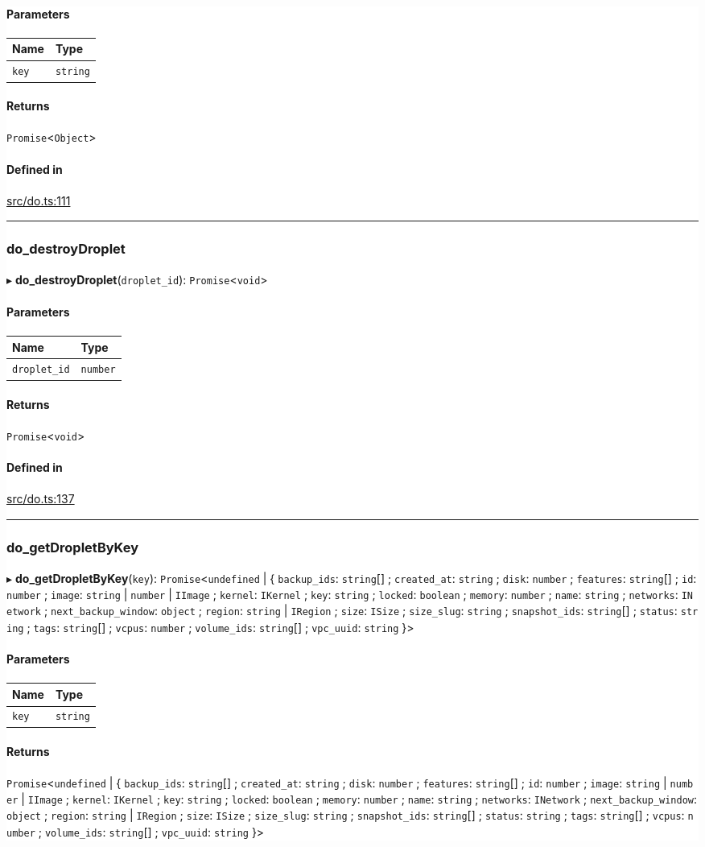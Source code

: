 #### Parameters

| Name | Type |
| :------ | :------ |
| `key` | `string` |

#### Returns

`Promise`<`Object`\>

#### Defined in

[src/do.ts:111](https://github.com/rhdeck/chainlink2022/blob/6db65fd/polynodes/src/do.ts#L111)

___

### do\_destroyDroplet

▸ **do_destroyDroplet**(`droplet_id`): `Promise`<`void`\>

#### Parameters

| Name | Type |
| :------ | :------ |
| `droplet_id` | `number` |

#### Returns

`Promise`<`void`\>

#### Defined in

[src/do.ts:137](https://github.com/rhdeck/chainlink2022/blob/6db65fd/polynodes/src/do.ts#L137)

___

### do\_getDropletByKey

▸ **do_getDropletByKey**(`key`): `Promise`<`undefined` \| { `backup_ids`: `string`[] ; `created_at`: `string` ; `disk`: `number` ; `features`: `string`[] ; `id`: `number` ; `image`: `string` \| `number` \| `IImage` ; `kernel`: `IKernel` ; `key`: `string` ; `locked`: `boolean` ; `memory`: `number` ; `name`: `string` ; `networks`: `INetwork` ; `next_backup_window`: `object` ; `region`: `string` \| `IRegion` ; `size`: `ISize` ; `size_slug`: `string` ; `snapshot_ids`: `string`[] ; `status`: `string` ; `tags`: `string`[] ; `vcpus`: `number` ; `volume_ids`: `string`[] ; `vpc_uuid`: `string`  }\>

#### Parameters

| Name | Type |
| :------ | :------ |
| `key` | `string` |

#### Returns

`Promise`<`undefined` \| { `backup_ids`: `string`[] ; `created_at`: `string` ; `disk`: `number` ; `features`: `string`[] ; `id`: `number` ; `image`: `string` \| `number` \| `IImage` ; `kernel`: `IKernel` ; `key`: `string` ; `locked`: `boolean` ; `memory`: `number` ; `name`: `string` ; `networks`: `INetwork` ; `next_backup_window`: `object` ; `region`: `string` \| `IRegion` ; `size`: `ISize` ; `size_slug`: `string` ; `snapshot_ids`: `string`[] ; `status`: `string` ; `tags`: `string`[] ; `vcpus`: `number` ; `volume_ids`: `string`[] ; `vpc_uuid`: `string`  }\>
